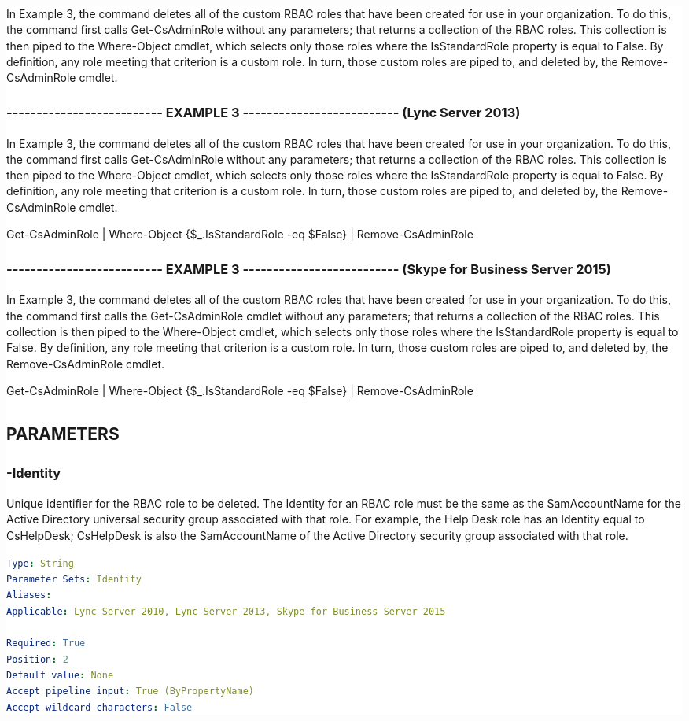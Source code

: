 In Example 3, the command deletes all of the custom RBAC roles that have been created for use in your organization.
To do this, the command first calls Get-CsAdminRole without any parameters; that returns a collection of the RBAC roles.
This collection is then piped to the Where-Object cmdlet, which selects only those roles where the IsStandardRole property is equal to False.
By definition, any role meeting that criterion is a custom role.
In turn, those custom roles are piped to, and deleted by, the Remove-CsAdminRole cmdlet.

### -------------------------- EXAMPLE 3 -------------------------- (Lync Server 2013)
```

```

In Example 3, the command deletes all of the custom RBAC roles that have been created for use in your organization.
To do this, the command first calls Get-CsAdminRole without any parameters; that returns a collection of the RBAC roles.
This collection is then piped to the Where-Object cmdlet, which selects only those roles where the IsStandardRole property is equal to False.
By definition, any role meeting that criterion is a custom role.
In turn, those custom roles are piped to, and deleted by, the Remove-CsAdminRole cmdlet.

Get-CsAdminRole | Where-Object {$_.IsStandardRole -eq $False} | Remove-CsAdminRole

### -------------------------- EXAMPLE 3 -------------------------- (Skype for Business Server 2015)
```

```

In Example 3, the command deletes all of the custom RBAC roles that have been created for use in your organization.
To do this, the command first calls the Get-CsAdminRole cmdlet without any parameters; that returns a collection of the RBAC roles.
This collection is then piped to the Where-Object cmdlet, which selects only those roles where the IsStandardRole property is equal to False.
By definition, any role meeting that criterion is a custom role.
In turn, those custom roles are piped to, and deleted by, the Remove-CsAdminRole cmdlet.

Get-CsAdminRole | Where-Object {$_.IsStandardRole -eq $False} | Remove-CsAdminRole

## PARAMETERS

### -Identity
Unique identifier for the RBAC role to be deleted.
The Identity for an RBAC role must be the same as the SamAccountName for the Active Directory universal security group associated with that role.
For example, the Help Desk role has an Identity equal to CsHelpDesk; CsHelpDesk is also the SamAccountName of the Active Directory security group associated with that role.

```yaml
Type: String
Parameter Sets: Identity
Aliases: 
Applicable: Lync Server 2010, Lync Server 2013, Skype for Business Server 2015

Required: True
Position: 2
Default value: None
Accept pipeline input: True (ByPropertyName)
Accept wildcard characters: False
```
